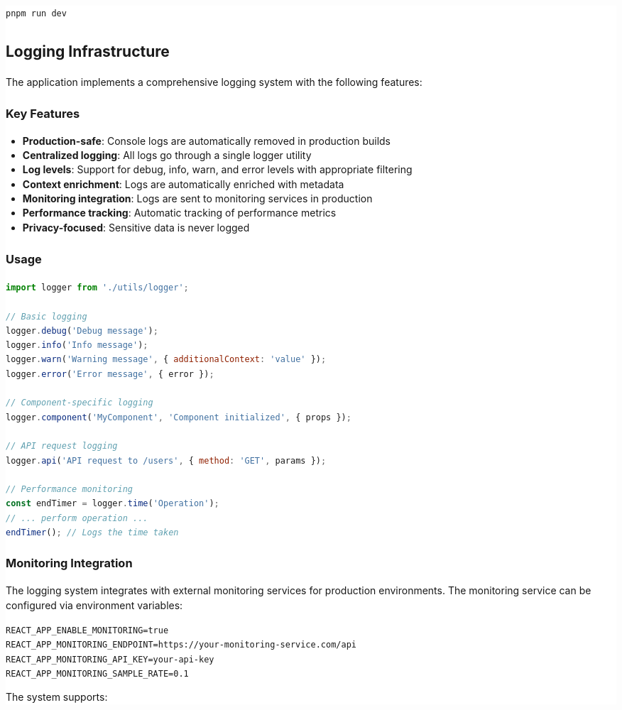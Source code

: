 ```bash
pnpm run dev
```

## Logging Infrastructure

The application implements a comprehensive logging system with the following features:

### Key Features

- **Production-safe**: Console logs are automatically removed in production builds
- **Centralized logging**: All logs go through a single logger utility
- **Log levels**: Support for debug, info, warn, and error levels with appropriate filtering
- **Context enrichment**: Logs are automatically enriched with metadata
- **Monitoring integration**: Logs are sent to monitoring services in production
- **Performance tracking**: Automatic tracking of performance metrics
- **Privacy-focused**: Sensitive data is never logged

### Usage

```jsx
import logger from './utils/logger';

// Basic logging
logger.debug('Debug message');
logger.info('Info message');
logger.warn('Warning message', { additionalContext: 'value' });
logger.error('Error message', { error });

// Component-specific logging
logger.component('MyComponent', 'Component initialized', { props });

// API request logging
logger.api('API request to /users', { method: 'GET', params });

// Performance monitoring
const endTimer = logger.time('Operation');
// ... perform operation ...
endTimer(); // Logs the time taken
```

### Monitoring Integration

The logging system integrates with external monitoring services for production environments. The monitoring service can be configured via environment variables:

```
REACT_APP_ENABLE_MONITORING=true
REACT_APP_MONITORING_ENDPOINT=https://your-monitoring-service.com/api
REACT_APP_MONITORING_API_KEY=your-api-key
REACT_APP_MONITORING_SAMPLE_RATE=0.1
```

The system supports:
